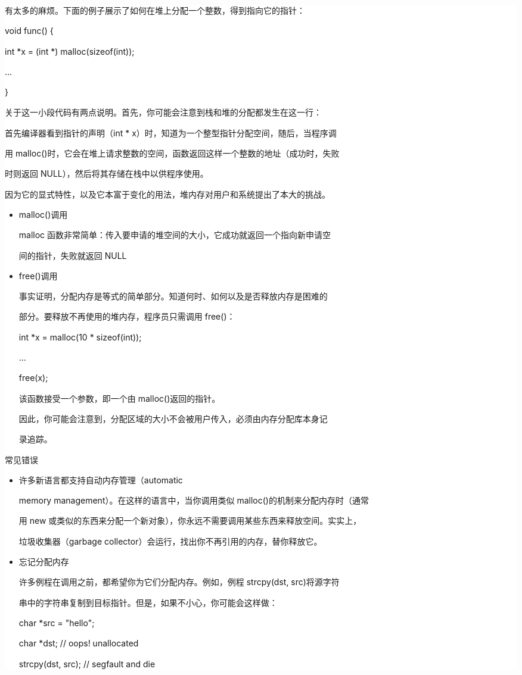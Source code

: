   有太多的麻烦。下面的例子展示了如何在堆上分配一个整数，得到指向它的指针：

  void func() { 

   int *x = (int *) malloc(sizeof(int)); 

   ... 

  } 

  关于这一小段代码有两点说明。首先，你可能会注意到栈和堆的分配都发生在这一行：

  首先编译器看到指针的声明（int * x）时，知道为一个整型指针分配空间，随后，当程序调

  用 malloc()时，它会在堆上请求整数的空间，函数返回这样一个整数的地址（成功时，失败

  时则返回 NULL），然后将其存储在栈中以供程序使用。

  因为它的显式特性，以及它本富于变化的用法，堆内存对用户和系统提出了本大的挑战。

* malloc()调用 

  malloc 函数非常简单：传入要申请的堆空间的大小，它成功就返回一个指向新申请空

  间的指针，失败就返回 NULL

* free()调用 

  事实证明，分配内存是等式的简单部分。知道何时、如何以及是否释放内存是困难的

  部分。要释放不再使用的堆内存，程序员只需调用 free()：

  int *x = malloc(10 * sizeof(int)); 

  ... 

  free(x); 

  该函数接受一个参数，即一个由 malloc()返回的指针。

  因此，你可能会注意到，分配区域的大小不会被用户传入，必须由内存分配库本身记

  录追踪。

常见错误

* 许多新语言都支持自动内存管理（automatic 

  memory management）。在这样的语言中，当你调用类似 malloc()的机制来分配内存时（通常

  用 new 或类似的东西来分配一个新对象），你永远不需要调用某些东西来释放空间。实实上，

  垃圾收集器（garbage collector）会运行，找出你不再引用的内存，替你释放它。

* 忘记分配内存 

  许多例程在调用之前，都希望你为它们分配内存。例如，例程 strcpy(dst, src)将源字符

  串中的字符串复制到目标指针。但是，如果不小心，你可能会这样做：

  char *src = "hello"; 

  char *dst; // oops! unallocated 

  strcpy(dst, src); // segfault and die 
